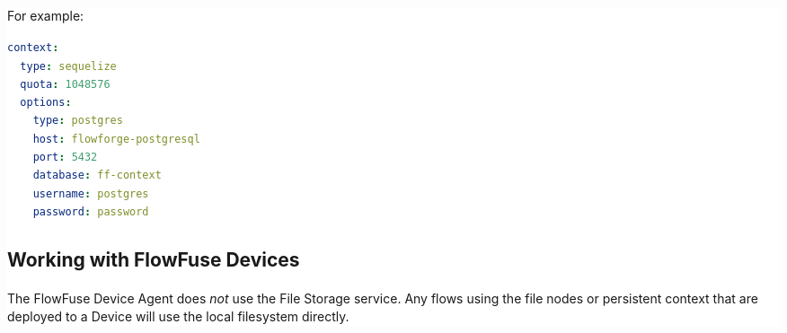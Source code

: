 For example:

```yaml
context:
  type: sequelize
  quota: 1048576
  options:
    type: postgres
    host: flowforge-postgresql
    port: 5432
    database: ff-context
    username: postgres
    password: password
```

## Working with FlowFuse Devices

The FlowFuse Device Agent does *not* use the File Storage service. Any flows
using the file nodes or persistent context that are deployed to a Device will use
the local filesystem directly.
